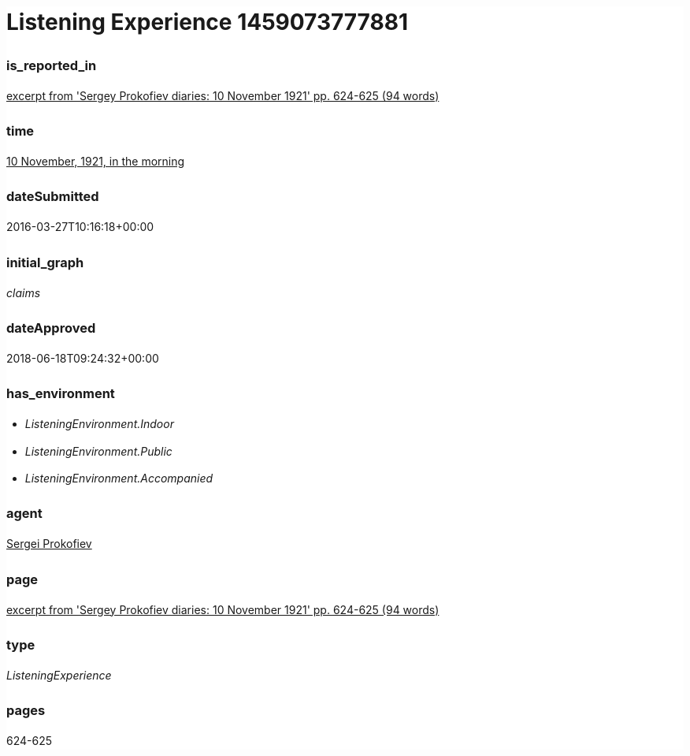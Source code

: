 # Listening Experience 1459073777881

### is_reported_in


[excerpt from 'Sergey Prokofiev diaries: 10 November 1921' pp. 624-625 (94 words)](#excerpt-from-'Sergey-Prokofiev-diaries-10-November-1921'-pp.-624-625-(94-words))

### time


[10 November, 1921, in the morning](#10-November-1921-in-the-morning)

### dateSubmitted


2016-03-27T10:16:18+00:00

### initial_graph


*claims*

### dateApproved


2018-06-18T09:24:32+00:00

### has_environment

 - *ListeningEnvironment.Indoor*

 - *ListeningEnvironment.Public*

 - *ListeningEnvironment.Accompanied*

### agent


[Sergei Prokofiev](#Sergei-Prokofiev)

### page


[excerpt from 'Sergey Prokofiev diaries: 10 November 1921' pp. 624-625 (94 words)](#excerpt-from-'Sergey-Prokofiev-diaries-10-November-1921'-pp.-624-625-(94-words))

### type


*ListeningExperience*

### pages


624-625
